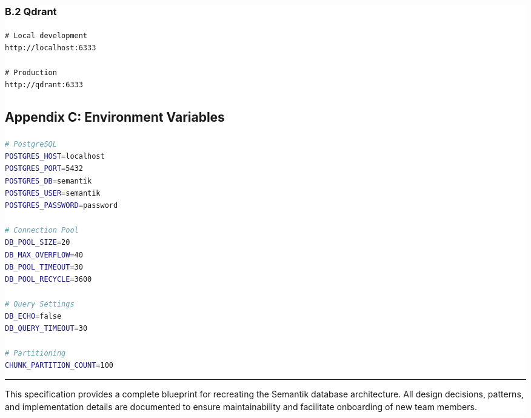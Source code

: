 ### B.2 Qdrant
```
# Local development
http://localhost:6333

# Production
http://qdrant:6333
```

## Appendix C: Environment Variables

```bash
# PostgreSQL
POSTGRES_HOST=localhost
POSTGRES_PORT=5432
POSTGRES_DB=semantik
POSTGRES_USER=semantik
POSTGRES_PASSWORD=password

# Connection Pool
DB_POOL_SIZE=20
DB_MAX_OVERFLOW=40
DB_POOL_TIMEOUT=30
DB_POOL_RECYCLE=3600

# Query Settings
DB_ECHO=false
DB_QUERY_TIMEOUT=30

# Partitioning
CHUNK_PARTITION_COUNT=100
```

---

This specification provides a complete blueprint for recreating the Semantik database architecture. All design decisions, patterns, and implementation details are documented to ensure maintainability and facilitate onboarding of new team members.